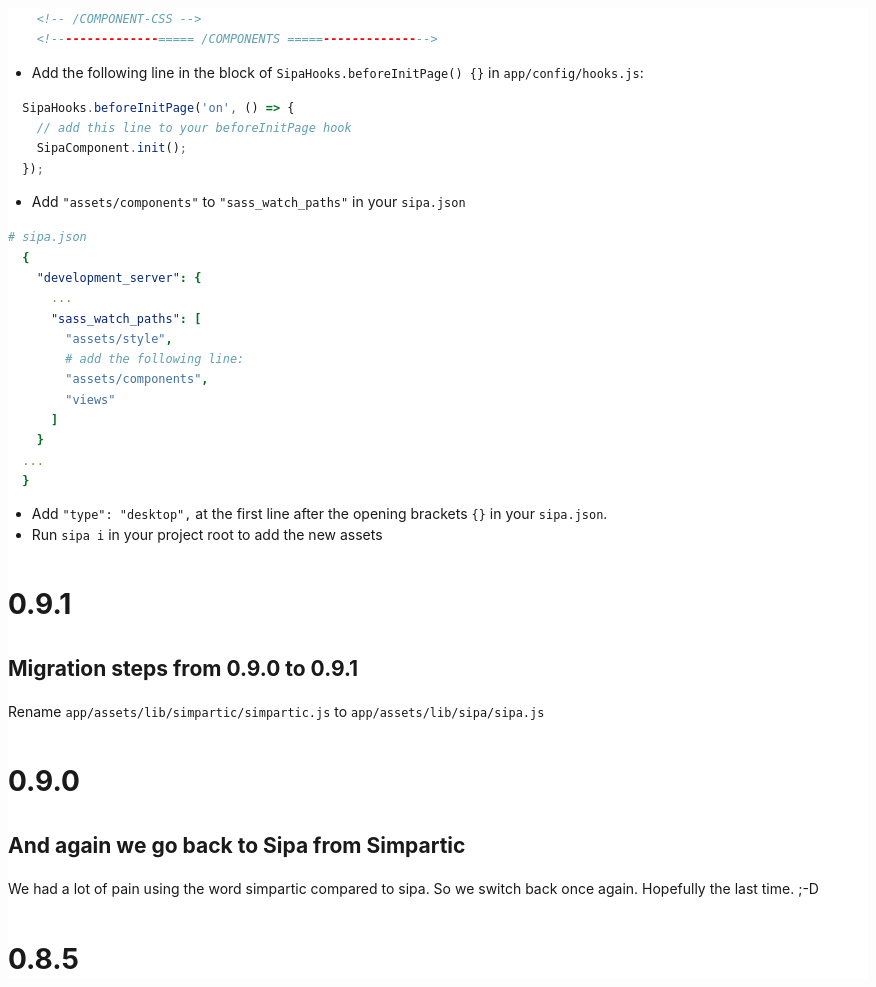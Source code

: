 ```html
    <!-- /COMPONENT-CSS -->
    <!---------------===== /COMPONENTS =====--------------->

```
* Add the following line in the block of `SipaHooks.beforeInitPage() {}` in `app/config/hooks.js`:
```javascript
  SipaHooks.beforeInitPage('on', () => {
    // add this line to your beforeInitPage hook
    SipaComponent.init();
  });
```
* Add `"assets/components"` to `"sass_watch_paths"` in your `sipa.json`
```yaml
# sipa.json
  {
    "development_server": {
      ...
      "sass_watch_paths": [
        "assets/style",
        # add the following line:
        "assets/components",
        "views"
      ]
    }
  ...
  }
```
* Add `"type": "desktop",` at the first line after the opening brackets `{}` in your `sipa.json`.
* Run `sipa i` in your project root to add the new assets




# 0.9.1
## Migration steps from 0.9.0 to 0.9.1

Rename `app/assets/lib/simpartic/simpartic.js` to `app/assets/lib/sipa/sipa.js`




# 0.9.0
## And again we go back to Sipa from Simpartic
We had a lot of pain using the word simpartic compared to sipa. So we switch back once again. Hopefully the last time. ;-D



# 0.8.5
